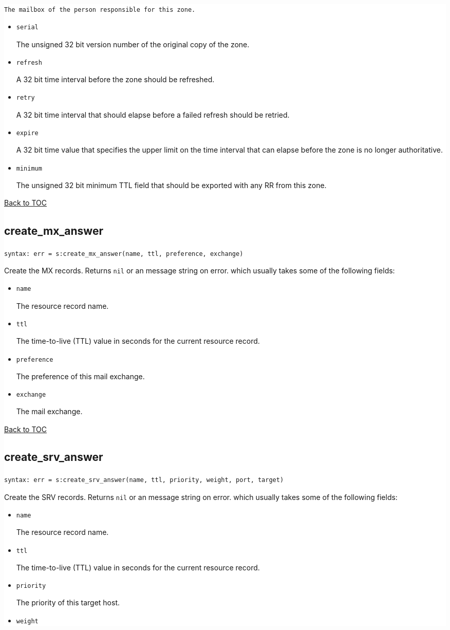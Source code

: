     The mailbox of the person responsible for this zone.
* `serial`

    The unsigned 32 bit version number of the original copy of the zone.
* `refresh`

    A 32 bit time interval before the zone should be refreshed.
* `retry`

    A 32 bit time interval that should elapse before a failed refresh should be retried.
* `expire`

    A 32 bit time value that specifies the upper limit on the time interval that can elapse before the zone is no longer authoritative.
* `minimum`

    The unsigned 32 bit minimum TTL field that should be exported with any RR from this zone.

[Back to TOC](#table-of-contents)

create_mx_answer
----------------
`syntax: err = s:create_mx_answer(name, ttl, preference, exchange)`

Create the MX records. Returns `nil` or an message string on error.
which usually takes some of the following fields:

* `name`

    The resource record name.
* `ttl`

    The time-to-live (TTL) value in seconds for the current resource record.
* `preference`

    The preference of this mail exchange.
* `exchange`

    The mail exchange.

[Back to TOC](#table-of-contents)

create_srv_answer
-----------------
`syntax: err = s:create_srv_answer(name, ttl, priority, weight, port, target)`

Create the SRV records. Returns `nil` or an message string on error.
which usually takes some of the following fields:

* `name`

    The resource record name.
* `ttl`

    The time-to-live (TTL) value in seconds for the current resource record.
* `priority`

    The priority of this target host.
* `weight`
